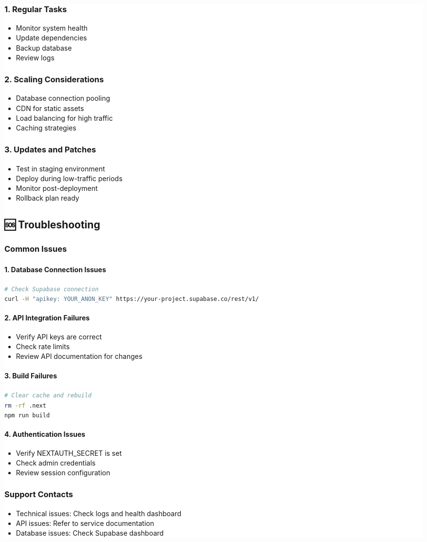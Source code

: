 ### 1. Regular Tasks
- Monitor system health
- Update dependencies
- Backup database
- Review logs

### 2. Scaling Considerations
- Database connection pooling
- CDN for static assets
- Load balancing for high traffic
- Caching strategies

### 3. Updates and Patches
- Test in staging environment
- Deploy during low-traffic periods
- Monitor post-deployment
- Rollback plan ready

## 🆘 Troubleshooting

### Common Issues

#### 1. Database Connection Issues
```bash
# Check Supabase connection
curl -H "apikey: YOUR_ANON_KEY" https://your-project.supabase.co/rest/v1/
```

#### 2. API Integration Failures
- Verify API keys are correct
- Check rate limits
- Review API documentation for changes

#### 3. Build Failures
```bash
# Clear cache and rebuild
rm -rf .next
npm run build
```

#### 4. Authentication Issues
- Verify NEXTAUTH_SECRET is set
- Check admin credentials
- Review session configuration

### Support Contacts
- Technical issues: Check logs and health dashboard
- API issues: Refer to service documentation
- Database issues: Check Supabase dashboard
